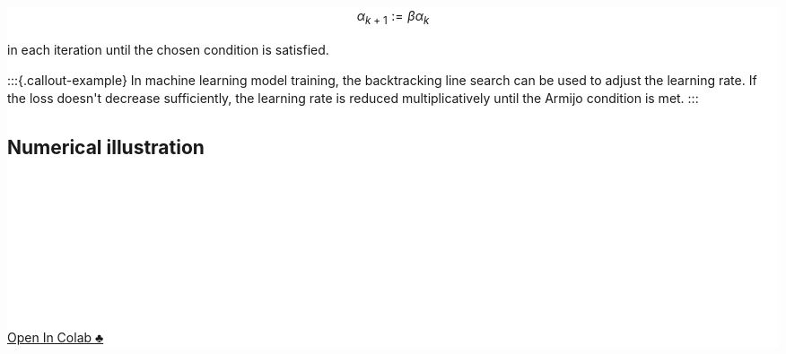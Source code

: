 $$
\alpha_{k+1} := \beta \alpha_k
$$

in each iteration until the chosen condition is satisfied.

:::{.callout-example}
In machine learning model training, the backtracking line search can be used to adjust the learning rate. If the loss doesn't decrease sufficiently, the learning rate is reduced multiplicatively until the Armijo condition is met.
:::

## Numerical illustration

![Comparison of different line search algorithms](line_search_comp.pdf)

[Open In Colab $\clubsuit$](https://colab.research.google.com/github/MerkulovDaniil/optim/blob/master/assets/Notebooks/Line_search.ipynb)
